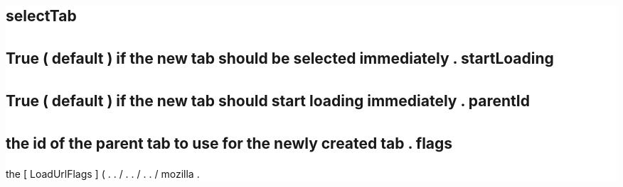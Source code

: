 selectTab
-
True
(
default
)
if
the
new
tab
should
be
selected
immediately
.
startLoading
-
True
(
default
)
if
the
new
tab
should
start
loading
immediately
.
parentId
-
the
id
of
the
parent
tab
to
use
for
the
newly
created
tab
.
flags
-
the
[
LoadUrlFlags
]
(
.
.
/
.
.
/
.
.
/
mozilla
.